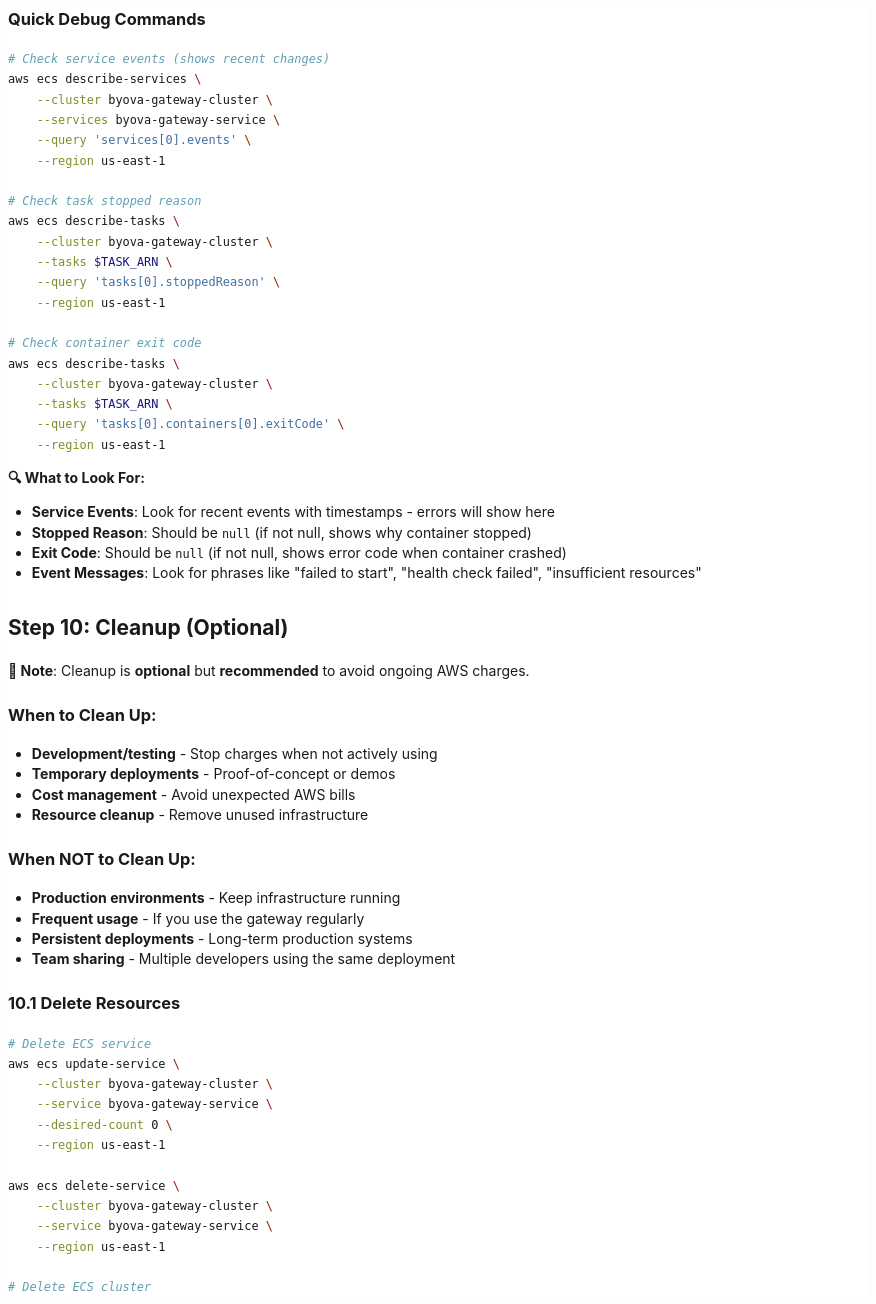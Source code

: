 ### Quick Debug Commands

```bash
# Check service events (shows recent changes)
aws ecs describe-services \
    --cluster byova-gateway-cluster \
    --services byova-gateway-service \
    --query 'services[0].events' \
    --region us-east-1

# Check task stopped reason
aws ecs describe-tasks \
    --cluster byova-gateway-cluster \
    --tasks $TASK_ARN \
    --query 'tasks[0].stoppedReason' \
    --region us-east-1

# Check container exit code
aws ecs describe-tasks \
    --cluster byova-gateway-cluster \
    --tasks $TASK_ARN \
    --query 'tasks[0].containers[0].exitCode' \
    --region us-east-1
```

**🔍 What to Look For:**
- **Service Events**: Look for recent events with timestamps - errors will show here
- **Stopped Reason**: Should be `null` (if not null, shows why container stopped)
- **Exit Code**: Should be `null` (if not null, shows error code when container crashed)
- **Event Messages**: Look for phrases like "failed to start", "health check failed", "insufficient resources"

## Step 10: Cleanup (Optional)

**📝 Note**: Cleanup is **optional** but **recommended** to avoid ongoing AWS charges.

### When to Clean Up:
- **Development/testing** - Stop charges when not actively using
- **Temporary deployments** - Proof-of-concept or demos
- **Cost management** - Avoid unexpected AWS bills
- **Resource cleanup** - Remove unused infrastructure

### When NOT to Clean Up:
- **Production environments** - Keep infrastructure running
- **Frequent usage** - If you use the gateway regularly
- **Persistent deployments** - Long-term production systems
- **Team sharing** - Multiple developers using the same deployment

### 10.1 Delete Resources

```bash
# Delete ECS service
aws ecs update-service \
    --cluster byova-gateway-cluster \
    --service byova-gateway-service \
    --desired-count 0 \
    --region us-east-1

aws ecs delete-service \
    --cluster byova-gateway-cluster \
    --service byova-gateway-service \
    --region us-east-1

# Delete ECS cluster
```